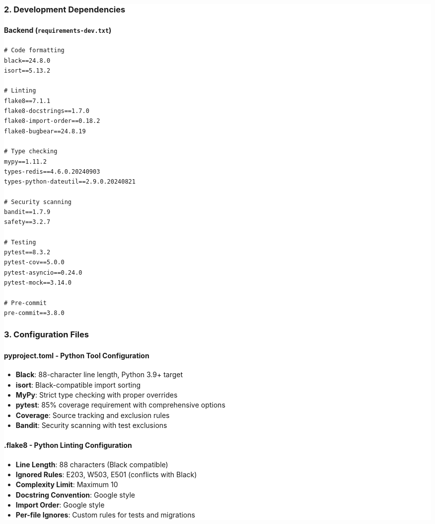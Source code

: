 ### 2. Development Dependencies

#### **Backend** (`requirements-dev.txt`)
```txt
# Code formatting
black==24.8.0
isort==5.13.2

# Linting
flake8==7.1.1
flake8-docstrings==1.7.0
flake8-import-order==0.18.2
flake8-bugbear==24.8.19

# Type checking
mypy==1.11.2
types-redis==4.6.0.20240903
types-python-dateutil==2.9.0.20240821

# Security scanning
bandit==1.7.9
safety==3.2.7

# Testing
pytest==8.3.2
pytest-cov==5.0.0
pytest-asyncio==0.24.0
pytest-mock==3.14.0

# Pre-commit
pre-commit==3.8.0
```

### 3. Configuration Files

#### **pyproject.toml** - Python Tool Configuration
- **Black**: 88-character line length, Python 3.9+ target
- **isort**: Black-compatible import sorting
- **MyPy**: Strict type checking with proper overrides
- **pytest**: 85% coverage requirement with comprehensive options
- **Coverage**: Source tracking and exclusion rules
- **Bandit**: Security scanning with test exclusions

#### **.flake8** - Python Linting Configuration
- **Line Length**: 88 characters (Black compatible)
- **Ignored Rules**: E203, W503, E501 (conflicts with Black)
- **Complexity Limit**: Maximum 10
- **Docstring Convention**: Google style
- **Import Order**: Google style
- **Per-file Ignores**: Custom rules for tests and migrations
